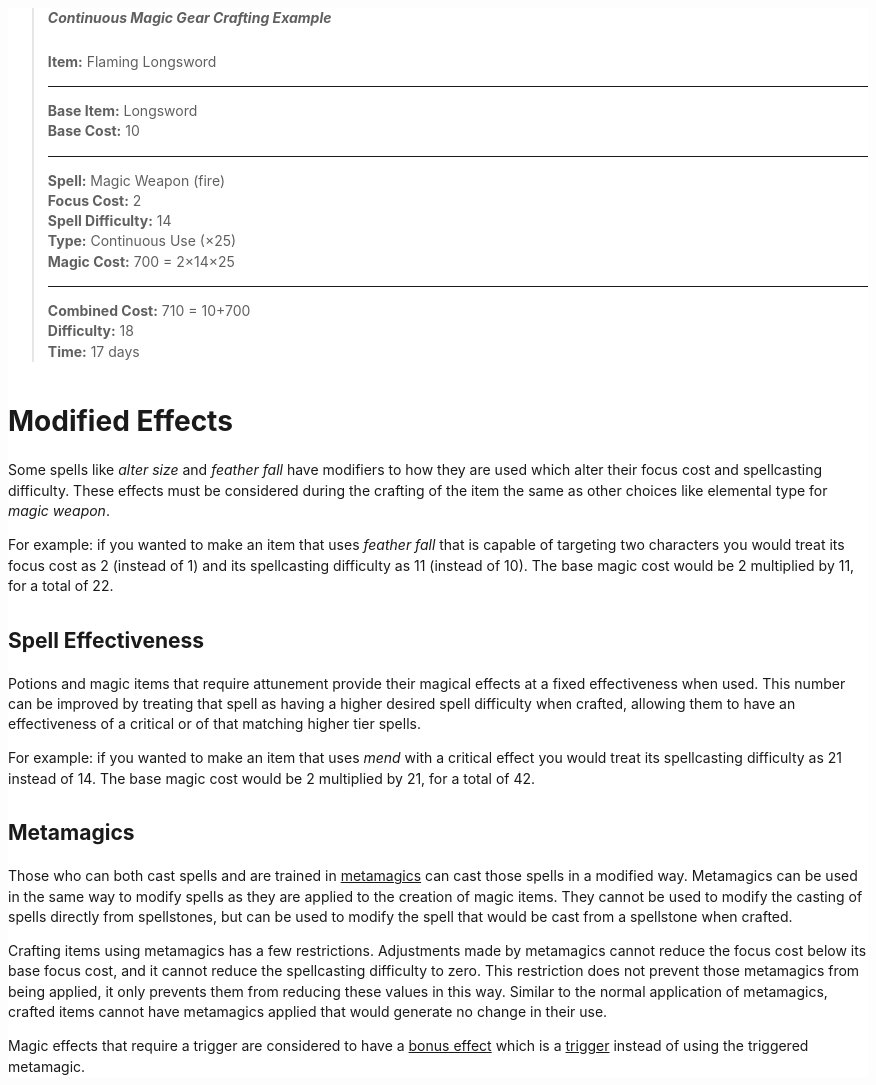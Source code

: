 > ##### Continuous Magic Gear Crafting Example
> **Item:** Flaming Longsword
>___
> **Base Item:** Longsword  
> **Base Cost:** 10
>___
> **Spell:** Magic Weapon (fire)  
> **Focus Cost:** 2  
> **Spell Difficulty:** 14  
> **Type:** Continuous Use (×25)  
> **Magic Cost:** 700 = 2×14×25
>___
> **Combined Cost:** 710 = 10+700  
> **Difficulty:** 18  
> **Time:** 17 days

# Modified Effects

Some spells like *alter size* and *feather fall* have modifiers to how they are used which alter their focus cost and spellcasting difficulty. These effects must be considered during the crafting of the item the same as other choices like elemental type for *magic weapon*.

For example: if you wanted to make an item that uses *feather fall* that is capable of targeting two characters you would treat its focus cost as 2 (instead of 1) and its spellcasting difficulty as 11 (instead of 10). The base magic cost would be 2 multiplied by 11, for a total of 22.

## Spell Effectiveness

Potions and magic items that require attunement provide their magical effects at a fixed effectiveness when used. This number can be improved by treating that spell as having a higher desired spell difficulty when crafted, allowing them to have an effectiveness of a critical or of that matching higher tier spells.

For example: if you wanted to make an item that uses *mend* with a critical effect you would treat its spellcasting difficulty as 21 instead of 14. The base magic cost would be 2 multiplied by 21, for a total of 42.

## Metamagics

Those who can both cast spells and are trained in [metamagics](/Fantasy/Talents.md#metamagic) can cast those spells in a modified way. Metamagics can be used in the same way to modify spells as they are applied to the creation of magic items. They cannot be used to modify the casting of spells directly from spellstones, but can be used to modify the spell that would be cast from a spellstone when crafted.

Crafting items using metamagics has a few restrictions. Adjustments made by metamagics cannot reduce the focus cost below its base focus cost, and it cannot reduce the spellcasting difficulty to zero. This restriction does not prevent those metamagics from being applied, it only prevents them from reducing these values in this way. Similar to the normal application of metamagics, crafted items cannot have metamagics applied that would generate no change in their use.

Magic effects that require a trigger are considered to have a [bonus effect](#bonus-effects) which is a [trigger](#triggers) instead of using the triggered metamagic.
